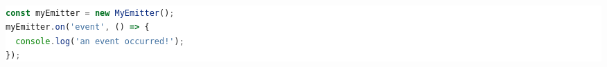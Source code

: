 ```js
const myEmitter = new MyEmitter();
myEmitter.on('event', () => {
  console.log('an event occurred!');
});
```

[libuv]: https://libuv.org/
[REPL]: https://nodejs.org/api/repl.html#repl_repl
